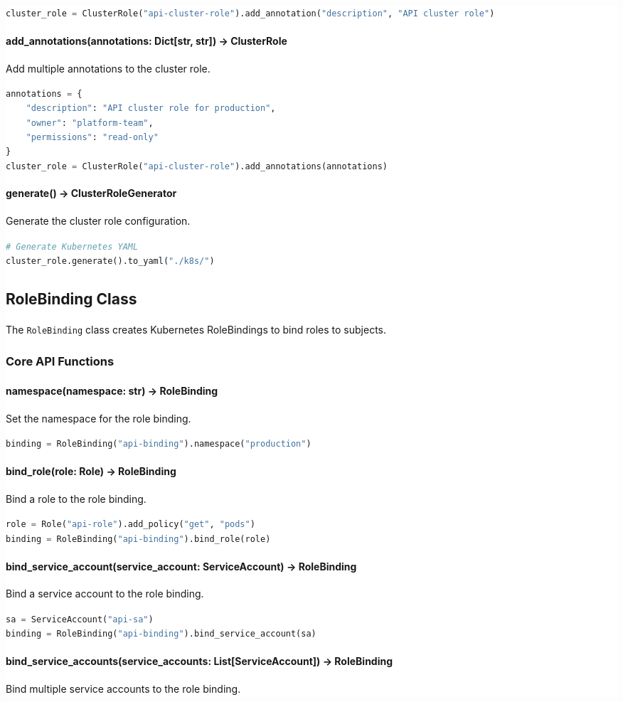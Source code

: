 ```python
cluster_role = ClusterRole("api-cluster-role").add_annotation("description", "API cluster role")
```

#### add_annotations(annotations: Dict[str, str]) -> ClusterRole
Add multiple annotations to the cluster role.

```python
annotations = {
    "description": "API cluster role for production",
    "owner": "platform-team",
    "permissions": "read-only"
}
cluster_role = ClusterRole("api-cluster-role").add_annotations(annotations)
```

#### generate() -> ClusterRoleGenerator
Generate the cluster role configuration.

```python
# Generate Kubernetes YAML
cluster_role.generate().to_yaml("./k8s/")
```

## RoleBinding Class

The `RoleBinding` class creates Kubernetes RoleBindings to bind roles to subjects.

### Core API Functions

#### namespace(namespace: str) -> RoleBinding
Set the namespace for the role binding.

```python
binding = RoleBinding("api-binding").namespace("production")
```

#### bind_role(role: Role) -> RoleBinding
Bind a role to the role binding.

```python
role = Role("api-role").add_policy("get", "pods")
binding = RoleBinding("api-binding").bind_role(role)
```

#### bind_service_account(service_account: ServiceAccount) -> RoleBinding
Bind a service account to the role binding.

```python
sa = ServiceAccount("api-sa")
binding = RoleBinding("api-binding").bind_service_account(sa)
```

#### bind_service_accounts(service_accounts: List[ServiceAccount]) -> RoleBinding
Bind multiple service accounts to the role binding.
